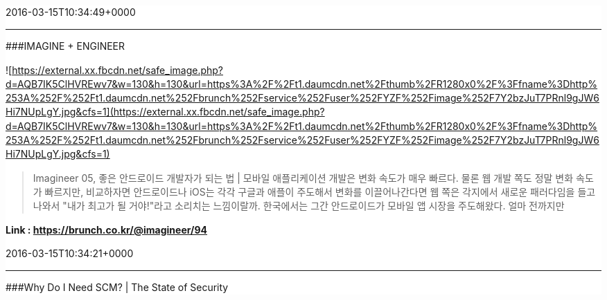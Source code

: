 2016-03-15T10:34:49+0000

---

###IMAGINE + ENGINEER

![https://external.xx.fbcdn.net/safe_image.php?d=AQB7IK5ClHVREwv7&w=130&h=130&url=https%3A%2F%2Ft1.daumcdn.net%2Fthumb%2FR1280x0%2F%3Ffname%3Dhttp%253A%252F%252Ft1.daumcdn.net%252Fbrunch%252Fservice%252Fuser%252FYZF%252Fimage%252F7Y2bzJuT7PRnl9gJW6Hi7NUpLgY.jpg&cfs=1](https://external.xx.fbcdn.net/safe_image.php?d=AQB7IK5ClHVREwv7&w=130&h=130&url=https%3A%2F%2Ft1.daumcdn.net%2Fthumb%2FR1280x0%2F%3Ffname%3Dhttp%253A%252F%252Ft1.daumcdn.net%252Fbrunch%252Fservice%252Fuser%252FYZF%252Fimage%252F7Y2bzJuT7PRnl9gJW6Hi7NUpLgY.jpg&cfs=1)

>Imagineer 05, 좋은 안드로이드 개발자가 되는 법 | 모바일 애플리케이션 개발은 변화 속도가 매우 빠르다. 물론 웹 개발 쪽도 정말 변화 속도가 빠르지만, 비교하자면 안드로이드나 iOS는 각각 구글과 애플이 주도해서 변화를 이끌어나간다면 웹 쪽은 각지에서 새로운 패러다임을 들고 나와서 "내가 최고가 될 거야!"라고 소리치는 느낌이랄까. 한국에서는 그간 안드로이드가 모바일 앱 시장을 주도해왔다. 얼마 전까지만

**Link : <https://brunch.co.kr/@imagineer/94>**

2016-03-15T10:34:21+0000

---

###Why Do I Need SCM? | The State of Security

